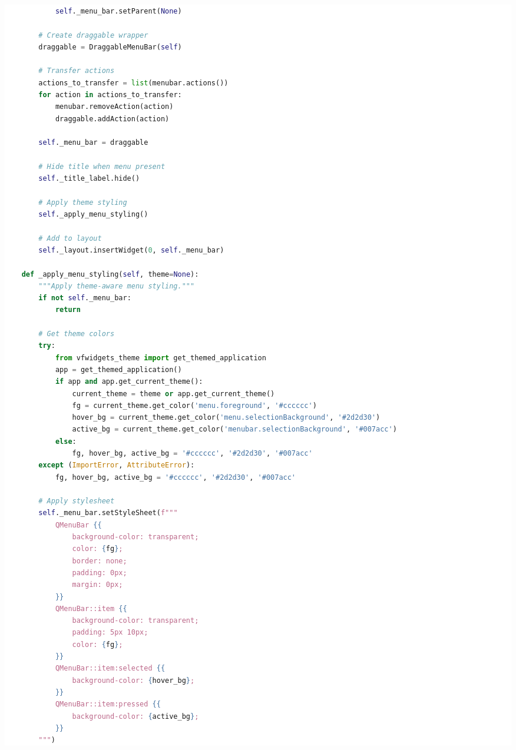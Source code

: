 ```python
            self._menu_bar.setParent(None)

        # Create draggable wrapper
        draggable = DraggableMenuBar(self)

        # Transfer actions
        actions_to_transfer = list(menubar.actions())
        for action in actions_to_transfer:
            menubar.removeAction(action)
            draggable.addAction(action)

        self._menu_bar = draggable

        # Hide title when menu present
        self._title_label.hide()

        # Apply theme styling
        self._apply_menu_styling()

        # Add to layout
        self._layout.insertWidget(0, self._menu_bar)

    def _apply_menu_styling(self, theme=None):
        """Apply theme-aware menu styling."""
        if not self._menu_bar:
            return

        # Get theme colors
        try:
            from vfwidgets_theme import get_themed_application
            app = get_themed_application()
            if app and app.get_current_theme():
                current_theme = theme or app.get_current_theme()
                fg = current_theme.get_color('menu.foreground', '#cccccc')
                hover_bg = current_theme.get_color('menu.selectionBackground', '#2d2d30')
                active_bg = current_theme.get_color('menubar.selectionBackground', '#007acc')
            else:
                fg, hover_bg, active_bg = '#cccccc', '#2d2d30', '#007acc'
        except (ImportError, AttributeError):
            fg, hover_bg, active_bg = '#cccccc', '#2d2d30', '#007acc'

        # Apply stylesheet
        self._menu_bar.setStyleSheet(f"""
            QMenuBar {{
                background-color: transparent;
                color: {fg};
                border: none;
                padding: 0px;
                margin: 0px;
            }}
            QMenuBar::item {{
                background-color: transparent;
                padding: 5px 10px;
                color: {fg};
            }}
            QMenuBar::item:selected {{
                background-color: {hover_bg};
            }}
            QMenuBar::item:pressed {{
                background-color: {active_bg};
            }}
        """)
```